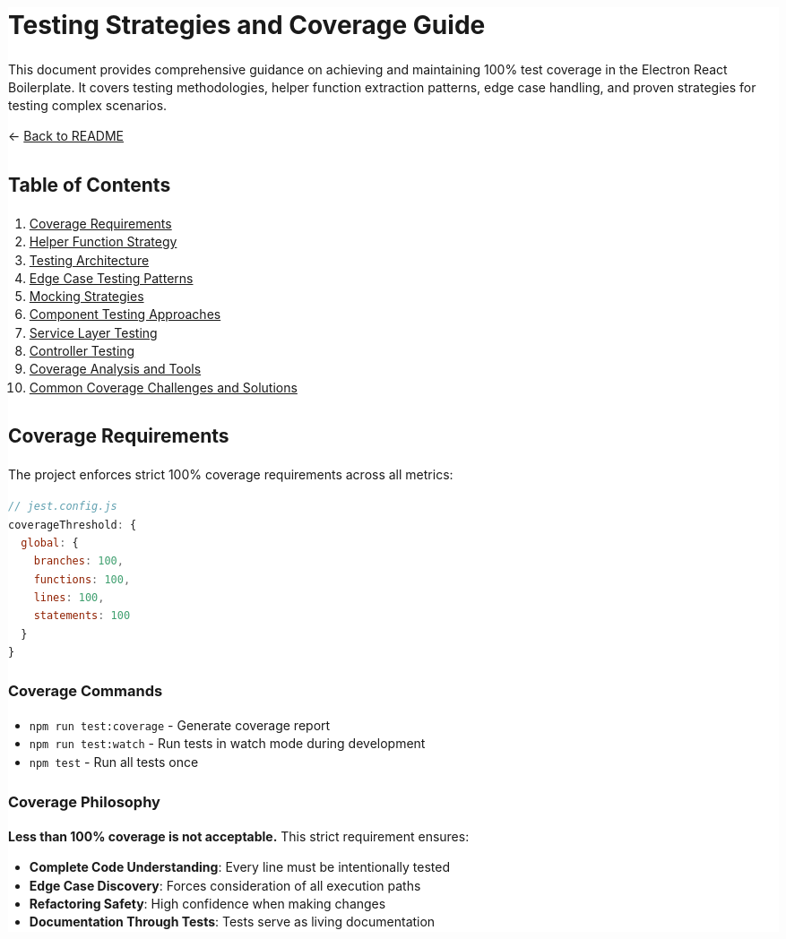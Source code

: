 # Testing Strategies and Coverage Guide

This document provides comprehensive guidance on achieving and maintaining 100% test coverage in the Electron React Boilerplate. It covers testing methodologies, helper function extraction patterns, edge case handling, and proven strategies for testing complex scenarios.

← [Back to README](/README.md)

## Table of Contents

1. [Coverage Requirements](#coverage-requirements)
2. [Helper Function Strategy](#helper-function-strategy)
3. [Testing Architecture](#testing-architecture)
4. [Edge Case Testing Patterns](#edge-case-testing-patterns)
5. [Mocking Strategies](#mocking-strategies)
6. [Component Testing Approaches](#component-testing-approaches)
7. [Service Layer Testing](#service-layer-testing)
8. [Controller Testing](#controller-testing)
9. [Coverage Analysis and Tools](#coverage-analysis-and-tools)
10. [Common Coverage Challenges and Solutions](#common-coverage-challenges-and-solutions)

## Coverage Requirements

The project enforces strict 100% coverage requirements across all metrics:

```javascript
// jest.config.js
coverageThreshold: {
  global: {
    branches: 100,
    functions: 100,
    lines: 100,
    statements: 100
  }
}
```

### Coverage Commands

- `npm run test:coverage` - Generate coverage report
- `npm run test:watch` - Run tests in watch mode during development
- `npm test` - Run all tests once

### Coverage Philosophy

**Less than 100% coverage is not acceptable.** This strict requirement ensures:

- **Complete Code Understanding**: Every line must be intentionally tested
- **Edge Case Discovery**: Forces consideration of all execution paths
- **Refactoring Safety**: High confidence when making changes
- **Documentation Through Tests**: Tests serve as living documentation
